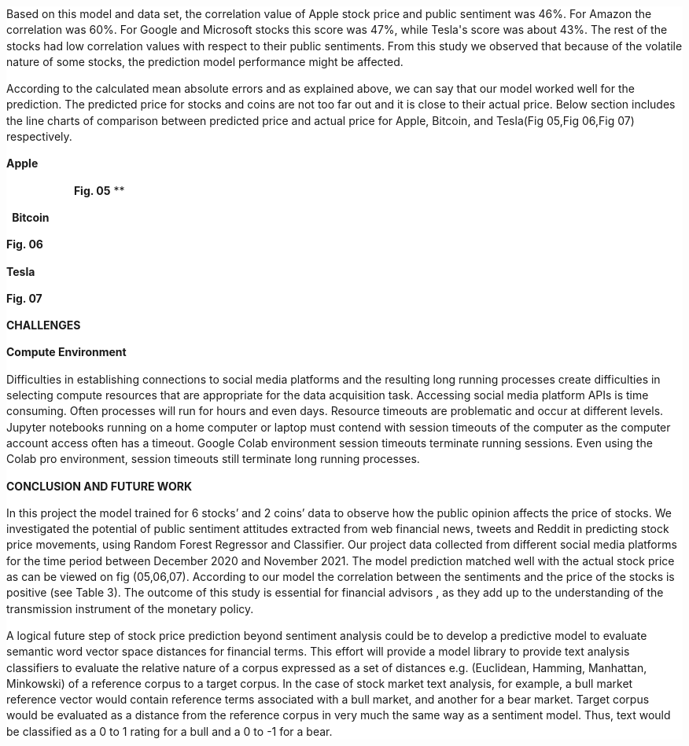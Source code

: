 Based on this model and data set, the correlation value of Apple stock price and public sentiment was 46%. For Amazon the correlation was 60%. For Google and Microsoft stocks this score was 47%, while Tesla's score was about 43%. The rest of the  stocks had low correlation values with respect to their public sentiments. From this study we observed that because of the volatile nature of some stocks, the prediction model performance might be affected.

According to the calculated mean absolute errors and as explained above, we can say that our model worked well for the prediction. The predicted price for stocks and coins are not too far out and it is close to their actual price. Below section includes the line charts of comparison between predicted price and actual price for Apple, Bitcoin, and Tesla(Fig 05,Fig 06,Fig 07) respectively.





**Apple**

`            `**Fig. 05**
**


` `**Bitcoin**

**Fig. 06**

**Tesla**

**Fig. 07**

**CHALLENGES**

**Compute Environment**

Difficulties in establishing connections to social media platforms and the resulting long running processes create difficulties in selecting compute resources that are appropriate for the data acquisition task. Accessing social media platform APIs is time consuming.  Often processes will run for hours and even days. Resource timeouts are problematic and occur at different levels. Jupyter notebooks running on a home computer or laptop must contend with session timeouts of the computer as the computer account access often has a timeout. Google Colab environment session timeouts terminate running sessions. Even using the Colab pro environment, session timeouts still terminate long running processes.

**CONCLUSION AND FUTURE WORK** 

In this project the model trained for 6 stocks’ and 2 coins’ data to observe how the public opinion affects the price of stocks. We investigated the potential of public sentiment attitudes extracted from web financial news, tweets and Reddit in predicting stock price movements, using Random Forest Regressor and Classifier. Our project data collected from different social media platforms for the time period between December 2020 and November 2021. The model prediction matched well with the actual stock price as can be viewed on fig (05,06,07). According to our model the correlation between the sentiments and the price of the stocks is positive (see Table 3). The outcome of this study is essential for financial advisors , as they add up to the understanding of the transmission instrument of the monetary policy. 

A logical future step of stock price prediction beyond sentiment analysis could be to develop a predictive model to evaluate semantic word vector space distances for financial terms. This effort will provide a model library to provide text analysis classifiers to evaluate the relative nature of a corpus expressed as a set of distances e.g. (Euclidean, Hamming, Manhattan, Minkowski) of a reference corpus to a target corpus. In the case of stock market text analysis, for example, a bull market reference vector would contain reference terms associated with a bull market, and another for a bear market. Target corpus would be evaluated as a distance from the reference corpus in very much the same way as a sentiment model. Thus, text would be classified as a 0 to 1 rating for a bull and a 0 to -1 for a bear.
